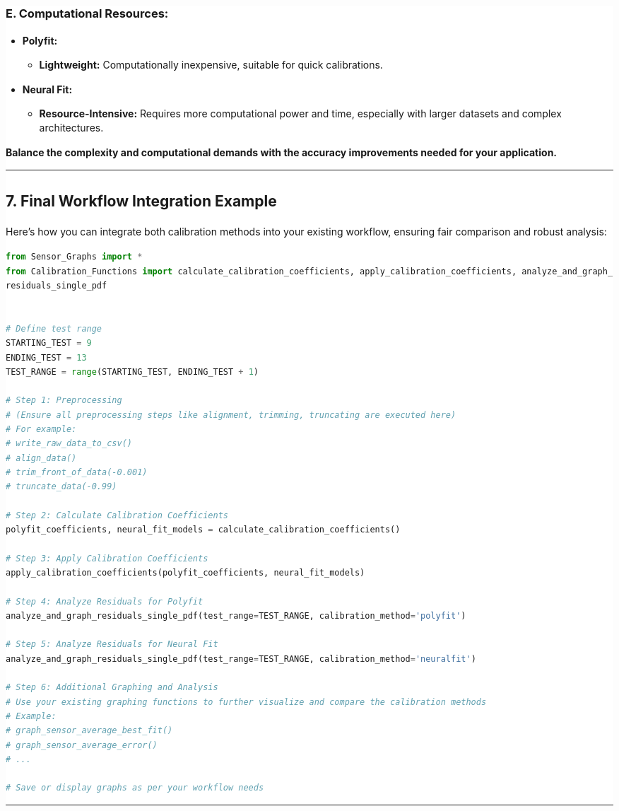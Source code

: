 ### **E. Computational Resources:**

- **Polyfit:**
    - **Lightweight:** Computationally inexpensive, suitable for quick calibrations.

- **Neural Fit:**
    - **Resource-Intensive:** Requires more computational power and time, especially with larger datasets and complex architectures.

**Balance the complexity and computational demands with the accuracy improvements needed for your application.**

---

## **7. Final Workflow Integration Example**

Here’s how you can integrate both calibration methods into your existing workflow, ensuring fair comparison and robust analysis:

```python
from Sensor_Graphs import *
from Calibration_Functions import calculate_calibration_coefficients, apply_calibration_coefficients, analyze_and_graph_residuals_single_pdf


# Define test range
STARTING_TEST = 9
ENDING_TEST = 13
TEST_RANGE = range(STARTING_TEST, ENDING_TEST + 1)

# Step 1: Preprocessing
# (Ensure all preprocessing steps like alignment, trimming, truncating are executed here)
# For example:
# write_raw_data_to_csv()
# align_data()
# trim_front_of_data(-0.001)
# truncate_data(-0.99)

# Step 2: Calculate Calibration Coefficients
polyfit_coefficients, neural_fit_models = calculate_calibration_coefficients()

# Step 3: Apply Calibration Coefficients
apply_calibration_coefficients(polyfit_coefficients, neural_fit_models)

# Step 4: Analyze Residuals for Polyfit
analyze_and_graph_residuals_single_pdf(test_range=TEST_RANGE, calibration_method='polyfit')

# Step 5: Analyze Residuals for Neural Fit
analyze_and_graph_residuals_single_pdf(test_range=TEST_RANGE, calibration_method='neuralfit')

# Step 6: Additional Graphing and Analysis
# Use your existing graphing functions to further visualize and compare the calibration methods
# Example:
# graph_sensor_average_best_fit()
# graph_sensor_average_error()
# ...

# Save or display graphs as per your workflow needs
```

---